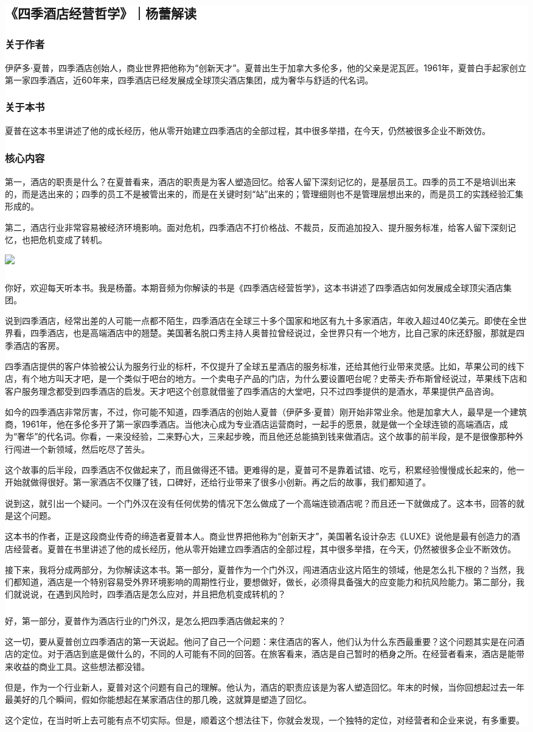 ## 《四季酒店经营哲学》｜杨蕾解读

### 关于作者

伊萨多·夏普，四季酒店创始人，商业世界把他称为“创新天才”。夏普出生于加拿大多伦多，他的父亲是泥瓦匠。1961年，夏普白手起家创立第一家四季酒店，近60年来，四季酒店已经发展成全球顶尖酒店集团，成为奢华与舒适的代名词。

### 关于本书

夏普在这本书里讲述了他的成长经历，他从零开始建立四季酒店的全部过程，其中很多举措，在今天，仍然被很多企业不断效仿。

### 核心内容

第一，酒店的职责是什么？在夏普看来，酒店的职责是为客人塑造回忆。给客人留下深刻记忆的，是基层员工。四季的员工不是培训出来的，而是选出来的；四季的员工不是被管出来的，而是在关键时刻“站”出来的；管理细则也不是管理层想出来的，而是员工的实践经验汇集形成的。

第二，酒店行业非常容易被经济环境影响。面对危机，四季酒店不打价格战、不裁员，反而追加投入、提升服务标准，给客人留下深刻记忆，也把危机变成了转机。

<img  src="https://piccdn3.umiwi.com/img/202003/06/202003061008551839339910.png" width="1133"/>

###     



你好，欢迎每天听本书。我是杨蕾。本期音频为你解读的书是《四季酒店经营哲学》，这本书讲述了四季酒店如何发展成全球顶尖酒店集团。

说到四季酒店，经常出差的人可能一点都不陌生，四季酒店在全球三十多个国家和地区有九十多家酒店，年收入超过40亿美元。即使在全世界看，四季酒店，也是高端酒店中的翘楚。美国著名脱口秀主持人奥普拉曾经说过，全世界只有一个地方，比自己家的床还舒服，那就是四季酒店的客房。

四季酒店提供的客户体验被公认为服务行业的标杆，不仅提升了全球五星酒店的服务标准，还给其他行业带来灵感。比如，苹果公司的线下店，有个地方叫天才吧，是一个类似于吧台的地方。一个卖电子产品的门店，为什么要设置吧台呢？史蒂夫·乔布斯曾经说过，苹果线下店和客户服务理念都受到四季酒店的启发。天才吧这个创意就借鉴了四季酒店的大堂吧，只不过四季提供的是酒水，苹果提供产品咨询。

如今的四季酒店非常厉害，不过，你可能不知道，四季酒店的创始人夏普（伊萨多·夏普）刚开始非常业余。他是加拿大人，最早是一个建筑商，1961年，他在多伦多开了第一家四季酒店。当他决心成为专业酒店运营商时，一起手的愿景，就是做一个全球连锁的高端酒店，成为“奢华”的代名词。你看，一来没经验，二来野心大，三来起步晚，而且他还总能搞到钱来做酒店。这个故事的前半段，是不是很像那种外行闯进一个新领域，然后吃尽了苦头。

这个故事的后半段，四季酒店不仅做起来了，而且做得还不错。更难得的是，夏普可不是靠着试错、吃亏，积累经验慢慢成长起来的，他一开始就做得很好。第一家酒店不仅赚了钱，口碑好，还给行业带来了很多小创新。再之后的故事，我们都知道了。

说到这，就引出一个疑问。一个门外汉在没有任何优势的情况下怎么做成了一个高端连锁酒店呢？而且还一下就做成了。这本书，回答的就是这个问题。

这本书的作者，正是这段商业传奇的缔造者夏普本人。商业世界把他称为“创新天才”，美国著名设计杂志《LUXE》说他是最有创造力的酒店经营者。夏普在书里讲述了他的成长经历，他从零开始建立四季酒店的全部过程，其中很多举措，在今天，仍然被很多企业不断效仿。

接下来，我将分成两部分，为你解读这本书。第一部分，夏普作为一个门外汉，闯进酒店业这片陌生的领域，他是怎么扎下根的？当然，我们都知道，酒店是一个特别容易受外界环境影响的周期性行业，要想做好，做长，必须得具备强大的应变能力和抗风险能力。第二部分，我们就说说，在遇到风险时，四季酒店是怎么应对，并且把危机变成转机的？

###     



好，第一部分，夏普作为酒店行业的门外汉，是怎么把四季酒店做起来的？

这一切，要从夏普创立四季酒店的第一天说起。他问了自己一个问题：来住酒店的客人，他们认为什么东西最重要？这个问题其实是在问酒店的定位。对于酒店到底是做什么的，不同的人可能有不同的回答。在旅客看来，酒店是自己暂时的栖身之所。在经营者看来，酒店是能带来收益的商业工具。这些想法都没错。

但是，作为一个行业新人，夏普对这个问题有自己的理解。他认为，酒店的职责应该是为客人塑造回忆。年末的时候，当你回想起过去一年最美好的几个瞬间，假如你能想起在某家酒店住的那几晚，这就算是塑造了回忆。

这个定位，在当时听上去可能有点不切实际。但是，顺着这个想法往下，你就会发现，一个独特的定位，对经营者和企业来说，有多重要。
